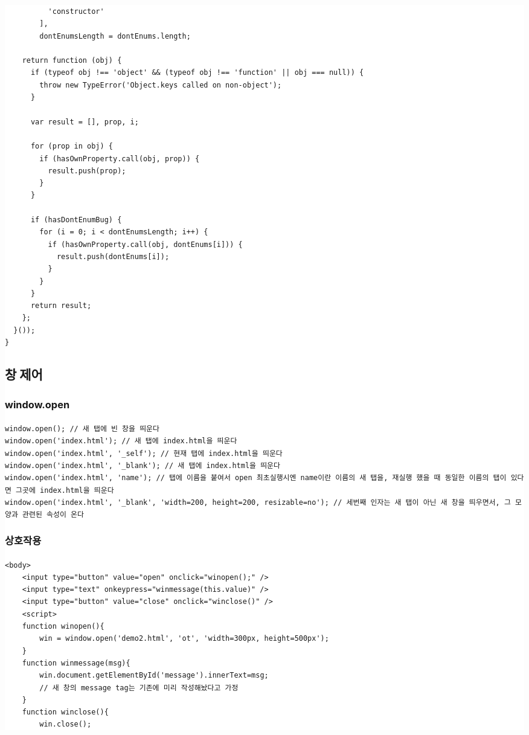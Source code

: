 ```
          'constructor'
        ],
        dontEnumsLength = dontEnums.length;
 
    return function (obj) {
      if (typeof obj !== 'object' && (typeof obj !== 'function' || obj === null)) {
        throw new TypeError('Object.keys called on non-object');
      }
 
      var result = [], prop, i;
 
      for (prop in obj) {
        if (hasOwnProperty.call(obj, prop)) {
          result.push(prop);
        }
      }
 
      if (hasDontEnumBug) {
        for (i = 0; i < dontEnumsLength; i++) {
          if (hasOwnProperty.call(obj, dontEnums[i])) {
            result.push(dontEnums[i]);
          }
        }
      }
      return result;
    };
  }());
}
```

## 창 제어

### window.open

```
window.open(); // 새 탭에 빈 창을 띄운다
window.open('index.html'); // 새 탭에 index.html을 띄운다
window.open('index.html', '_self'); // 현재 탭에 index.html을 띄운다
window.open('index.html', '_blank'); // 새 탭에 index.html을 띄운다
window.open('index.html', 'name'); // 탭에 이름을 붙여서 open 최초실행시엔 name이란 이름의 새 탭을, 재실행 했을 때 동일한 이름의 탭이 있다면 그곳에 index.html을 띄운다
window.open('index.html', '_blank', 'width=200, height=200, resizable=no'); // 세번째 인자는 새 탭이 아닌 새 창을 띄우면서, 그 모양과 관련된 속성이 온다

```

### 상호작용

```
<body>
    <input type="button" value="open" onclick="winopen();" />
    <input type="text" onkeypress="winmessage(this.value)" />
    <input type="button" value="close" onclick="winclose()" />
    <script>
    function winopen(){
        win = window.open('demo2.html', 'ot', 'width=300px, height=500px');
    }
    function winmessage(msg){
        win.document.getElementById('message').innerText=msg;
        // 새 창의 message tag는 기존에 미리 작성해놨다고 가정
    }
    function winclose(){
        win.close();
```